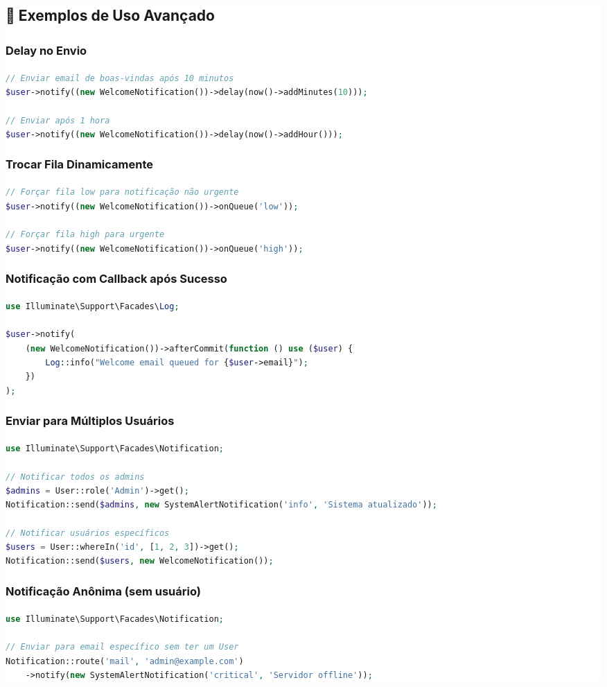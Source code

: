 ## 🔧 Exemplos de Uso Avançado

### Delay no Envio

```php
// Enviar email de boas-vindas após 10 minutos
$user->notify((new WelcomeNotification())->delay(now()->addMinutes(10)));

// Enviar após 1 hora
$user->notify((new WelcomeNotification())->delay(now()->addHour()));
```

### Trocar Fila Dinamicamente

```php
// Forçar fila low para notificação não urgente
$user->notify((new WelcomeNotification())->onQueue('low'));

// Forçar fila high para urgente
$user->notify((new WelcomeNotification())->onQueue('high'));
```

### Notificação com Callback após Sucesso

```php
use Illuminate\Support\Facades\Log;

$user->notify(
    (new WelcomeNotification())->afterCommit(function () use ($user) {
        Log::info("Welcome email queued for {$user->email}");
    })
);
```

### Enviar para Múltiplos Usuários

```php
use Illuminate\Support\Facades\Notification;

// Notificar todos os admins
$admins = User::role('Admin')->get();
Notification::send($admins, new SystemAlertNotification('info', 'Sistema atualizado'));

// Notificar usuários específicos
$users = User::whereIn('id', [1, 2, 3])->get();
Notification::send($users, new WelcomeNotification());
```

### Notificação Anônima (sem usuário)

```php
use Illuminate\Support\Facades\Notification;

// Enviar para email específico sem ter um User
Notification::route('mail', 'admin@example.com')
    ->notify(new SystemAlertNotification('critical', 'Servidor offline'));
```
